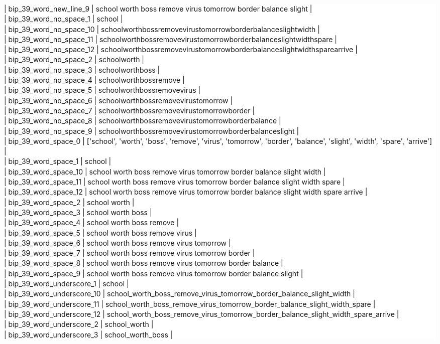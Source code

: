 | bip_39_word_new_line_9 | school
worth
boss
remove
virus
tomorrow
border
balance
slight |  
| bip_39_word_no_space_1 | school |  
| bip_39_word_no_space_10 | schoolworthbossremovevirustomorrowborderbalanceslightwidth |  
| bip_39_word_no_space_11 | schoolworthbossremovevirustomorrowborderbalanceslightwidthspare |  
| bip_39_word_no_space_12 | schoolworthbossremovevirustomorrowborderbalanceslightwidthsparearrive |  
| bip_39_word_no_space_2 | schoolworth |  
| bip_39_word_no_space_3 | schoolworthboss |  
| bip_39_word_no_space_4 | schoolworthbossremove |  
| bip_39_word_no_space_5 | schoolworthbossremovevirus |  
| bip_39_word_no_space_6 | schoolworthbossremovevirustomorrow |  
| bip_39_word_no_space_7 | schoolworthbossremovevirustomorrowborder |  
| bip_39_word_no_space_8 | schoolworthbossremovevirustomorrowborderbalance |  
| bip_39_word_no_space_9 | schoolworthbossremovevirustomorrowborderbalanceslight |  
| bip_39_word_space_0 | ['school', 'worth', 'boss', 'remove', 'virus', 'tomorrow', 'border', 'balance', 'slight', 'width', 'spare', 'arrive'] |  
| bip_39_word_space_1 | school |  
| bip_39_word_space_10 | school worth boss remove virus tomorrow border balance slight width |  
| bip_39_word_space_11 | school worth boss remove virus tomorrow border balance slight width spare |  
| bip_39_word_space_12 | school worth boss remove virus tomorrow border balance slight width spare arrive |  
| bip_39_word_space_2 | school worth |  
| bip_39_word_space_3 | school worth boss |  
| bip_39_word_space_4 | school worth boss remove |  
| bip_39_word_space_5 | school worth boss remove virus |  
| bip_39_word_space_6 | school worth boss remove virus tomorrow |  
| bip_39_word_space_7 | school worth boss remove virus tomorrow border |  
| bip_39_word_space_8 | school worth boss remove virus tomorrow border balance |  
| bip_39_word_space_9 | school worth boss remove virus tomorrow border balance slight |  
| bip_39_word_underscore_1 | school |  
| bip_39_word_underscore_10 | school_worth_boss_remove_virus_tomorrow_border_balance_slight_width |  
| bip_39_word_underscore_11 | school_worth_boss_remove_virus_tomorrow_border_balance_slight_width_spare |  
| bip_39_word_underscore_12 | school_worth_boss_remove_virus_tomorrow_border_balance_slight_width_spare_arrive |  
| bip_39_word_underscore_2 | school_worth |  
| bip_39_word_underscore_3 | school_worth_boss |  